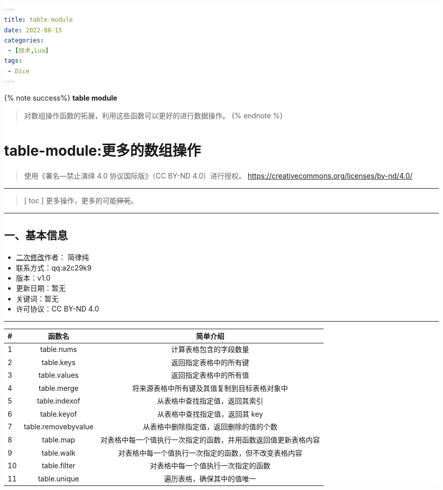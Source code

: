 ```yaml
---
title: table-module
date: 2022-08-15
categories:
 - [技术,Lua]
tags:
 - Dice
---
```


{% note success%}
**table module**
> 对数组操作函数的拓展，利用这些函数可以更好的进行数据操作。
{% endnote %}

# table-module:更多的数组操作

> 使用《署名—禁止演绎 4.0 协议国际版》（CC BY-ND 4.0）进行授权。
https://creativecommons.org/licenses/by-nd/4.0/

***

> [ toc ] 更多操作，更多的可能~~猝死~~。

***

## 一、基本信息
- [二次修改]()作者： 简律纯
- 联系方式：qq:a2c29k9
- 版本：v1.0
- 更新日期：暂无
- 关键词：暂无
- 许可协议：CC BY-ND 4.0

***
| # | 函数名     | 简单介绍 | 
| :--- | :----: |    :----:   | 
|1| table.nums | 计算表格包含的字段数量 | 
|2| table.keys | 返回指定表格中的所有键 | 
|3| table.values| 返回指定表格中的所有值 |
|4| table.merge | 将来源表格中所有键及其值复制到目标表格对象中|
|5| table.indexof | 从表格中查找指定值，返回其索引 |
|6| table.keyof | 从表格中查找指定值，返回其 key |
|7| table.removebyvalue |  从表格中删除指定值，返回删除的值的个数 | 
|8| table.map | 对表格中每一个值执行一次指定的函数，并用函数返回值更新表格内容 |
|9| table.walk |  对表格中每一个值执行一次指定的函数，但不改变表格内容|
|10| table.filter | 对表格中每一个值执行一次指定的函数|
|11| table.unique | 遍历表格，确保其中的值唯一|
